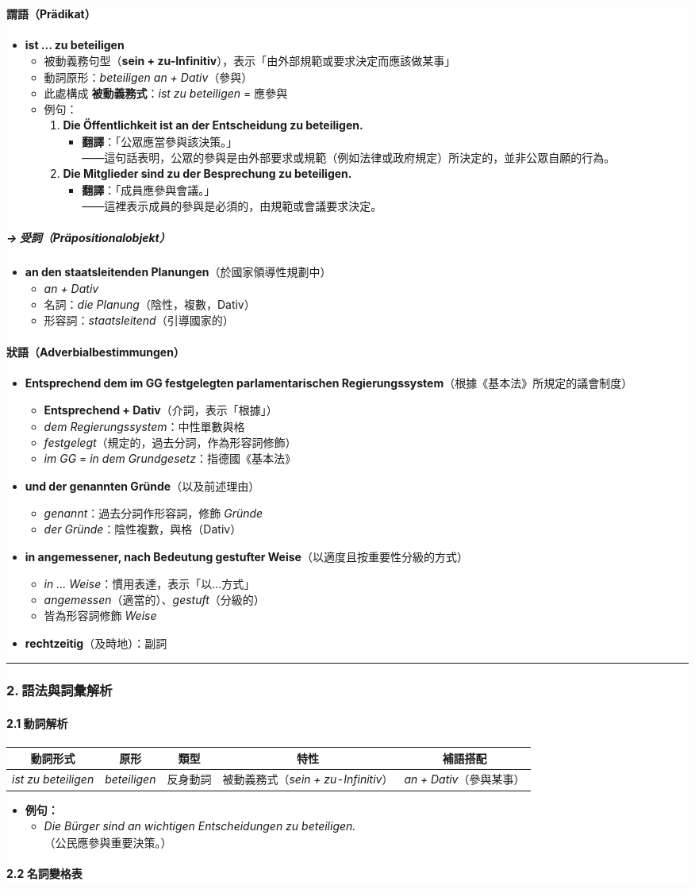 #### **謂語（Prädikat）**
- **ist ... zu beteiligen**
  - 被動義務句型（**sein + zu-Infinitiv**），表示「由外部規範或要求決定而應該做某事」
  - 動詞原形：*beteiligen an + Dativ*（參與）
  - 此處構成 **被動義務式**：*ist zu beteiligen* = 應參與
  - 例句：
    1. **Die Öffentlichkeit ist an der Entscheidung zu beteiligen.**
       - **翻譯**：「公眾應當參與該決策。」  
         ——這句話表明，公眾的參與是由外部要求或規範（例如法律或政府規定）所決定的，並非公眾自願的行為。
    2. **Die Mitglieder sind zu der Besprechung zu beteiligen.**
       - **翻譯**：「成員應參與會議。」  
         ——這裡表示成員的參與是必須的，由規範或會議要求決定。

##### → 受詞（Präpositionalobjekt）
- **an den staatsleitenden Planungen**（於國家領導性規劃中）
  - *an + Dativ*
  - 名詞：*die Planung*（陰性，複數，Dativ）
  - 形容詞：*staatsleitend*（引導國家的）

#### **狀語（Adverbialbestimmungen）**
- **Entsprechend dem im GG festgelegten parlamentarischen Regierungssystem**（根據《基本法》所規定的議會制度）
  - **Entsprechend + Dativ**（介詞，表示「根據」）
  - *dem Regierungssystem*：中性單數與格
  - *festgelegt*（規定的，過去分詞，作為形容詞修飾）
  - *im GG* = *in dem Grundgesetz*：指德國《基本法》

- **und der genannten Gründe**（以及前述理由）
  - *genannt*：過去分詞作形容詞，修飾 *Gründe*
  - *der Gründe*：陰性複數，與格（Dativ）

- **in angemessener, nach Bedeutung gestufter Weise**（以適度且按重要性分級的方式）
  - *in ... Weise*：慣用表達，表示「以...方式」
  - *angemessen*（適當的）、*gestuft*（分級的）
  - 皆為形容詞修飾 *Weise*

- **rechtzeitig**（及時地）：副詞

---

### **2. 語法與詞彙解析**

#### **2.1 動詞解析**

| 動詞形式 | 原形 | 類型 | 特性 | 補語搭配 |
|----------|------|------|------|-----------|
| *ist zu beteiligen* | *beteiligen* | 反身動詞 | 被動義務式（*sein + zu-Infinitiv*） | *an + Dativ*（參與某事） |

- **例句：**  
  - *Die Bürger sind an wichtigen Entscheidungen zu beteiligen.*  
    （公民應參與重要決策。）

#### **2.2 名詞變格表**
